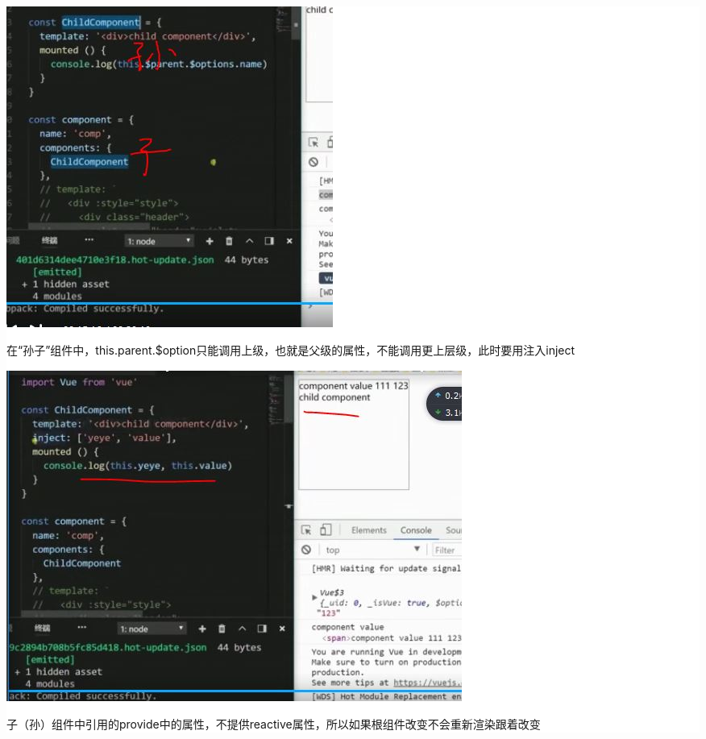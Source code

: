 ![](.\vue-img\vue基础\38.JPG)

在“孙子”组件中，this.parent.$option只能调用上级，也就是父级的属性，不能调用更上层级，此时要用注入inject

![](.\vue-img\vue基础\40.JPG)

子（孙）组件中引用的provide中的属性，不提供reactive属性，所以如果根组件改变不会重新渲染跟着改变
